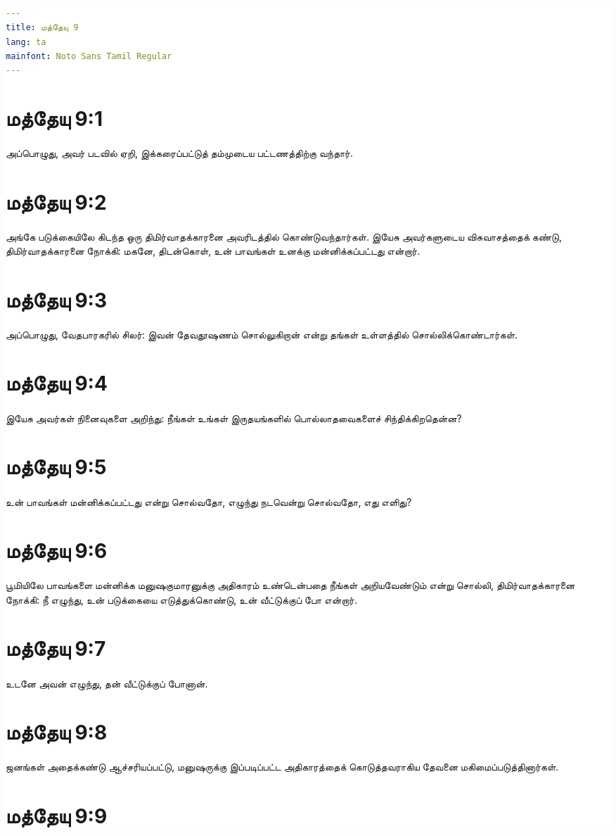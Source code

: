 ```yaml
---
title: மத்தேயு 9
lang: ta
mainfont: Noto Sans Tamil Regular
---
```


# மத்தேயு 9:1

அப்பொழுது, அவர் படவில் ஏறி, இக்கரைப்பட்டுத் தம்முடைய பட்டணத்திற்கு வந்தார்.

# மத்தேயு 9:2

அங்கே படுக்கையிலே கிடந்த ஒரு திமிர்வாதக்காரனை அவரிடத்தில் கொண்டுவந்தார்கள். இயேசு அவர்களுடைய விசுவாசத்தைக் கண்டு, திமிர்வாதக்காரனை நோக்கி: மகனே, திடன்கொள், உன் பாவங்கள் உனக்கு மன்னிக்கப்பட்டது என்றார்.

# மத்தேயு 9:3

அப்பொழுது, வேதபாரகரில் சிலர்: இவன் தேவதூஷணம் சொல்லுகிறான் என்று தங்கள் உள்ளத்தில் சொல்லிக்கொண்டார்கள்.

# மத்தேயு 9:4

இயேசு அவர்கள் நினைவுகளை அறிந்து: நீங்கள் உங்கள் இருதயங்களில் பொல்லாதவைகளைச் சிந்திக்கிறதென்ன?

# மத்தேயு 9:5

உன் பாவங்கள் மன்னிக்கப்பட்டது என்று சொல்வதோ, எழுந்து நடவென்று சொல்வதோ, எது எளிது?

# மத்தேயு 9:6

பூமியிலே பாவங்களை மன்னிக்க மனுஷகுமாரனுக்கு அதிகாரம் உண்டென்பதை நீங்கள் அறியவேண்டும் என்று சொல்லி, திமிர்வாதக்காரனை நோக்கி: நீ எழுந்து, உன் படுக்கையை எடுத்துக்கொண்டு, உன் வீட்டுக்குப் போ என்றார்.

# மத்தேயு 9:7

உடனே அவன் எழுந்து, தன் வீட்டுக்குப் போனான்.

# மத்தேயு 9:8

ஜனங்கள் அதைக்கண்டு ஆச்சரியப்பட்டு, மனுஷருக்கு இப்படிப்பட்ட அதிகாரத்தைக் கொடுத்தவராகிய தேவனை மகிமைப்படுத்தினார்கள்.

# மத்தேயு 9:9
